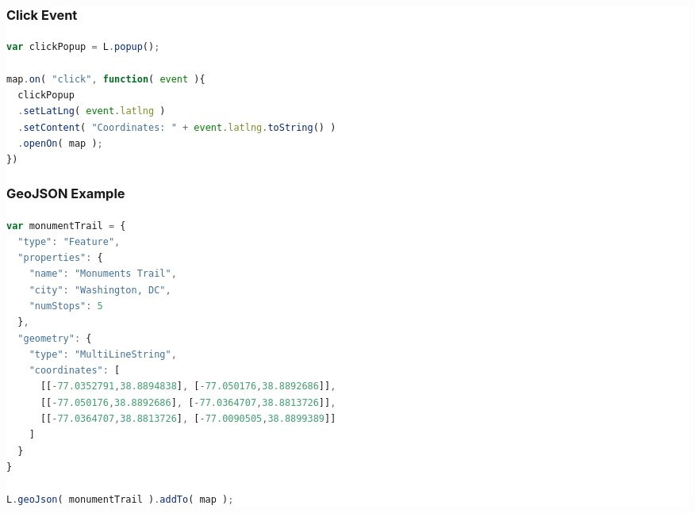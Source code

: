 ### Click Event

```js
var clickPopup = L.popup();

map.on( "click", function( event ){
  clickPopup
  .setLatLng( event.latlng )
  .setContent( "Coordinates: " + event.latlng.toString() )
  .openOn( map );
})
```

### GeoJSON Example

```js
var monumentTrail = {
  "type": "Feature",
  "properties": {
    "name": "Monuments Trail",
    "city": "Washington, DC",
    "numStops": 5
  },
  "geometry": {
    "type": "MultiLineString",
    "coordinates": [
      [[-77.0352791,38.8894838], [-77.050176,38.8892686]],
      [[-77.050176,38.8892686], [-77.0364707,38.8813726]],
      [[-77.0364707,38.8813726], [-77.0090505,38.8899389]]
    ]
  }
}

L.geoJson( monumentTrail ).addTo( map );
```
